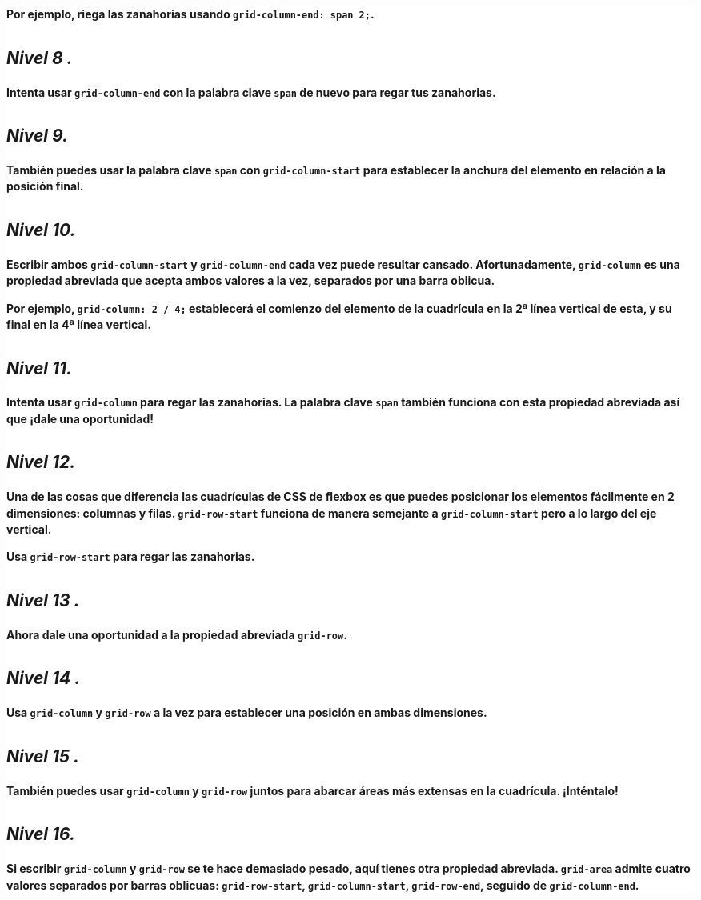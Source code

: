 **Por ejemplo, riega las zanahorias usando `grid-column-end: span 2;`.**

## ***Nivel  8 .***

**Intenta usar `grid-column-end` con la palabra clave `span` de nuevo para regar tus zanahorias.**

## ***Nivel  9.***

**También puedes usar la palabra clave `span` con `grid-column-start` para establecer la anchura del elemento en relación a la posición final.**

## ***Nivel  10.***

**Escribir ambos `grid-column-start` y `grid-column-end` cada vez puede resultar cansado. Afortunadamente, `grid-column` es una propiedad abreviada que acepta ambos valores a la vez, separados por una barra oblicua.**

**Por ejemplo, `grid-column: 2 / 4;` establecerá el comienzo del elemento de la cuadrícula en la 2ª línea vertical de esta, y su final en la 4ª línea vertical.**

## ***Nivel  11.***

**Intenta usar `grid-column` para regar las zanahorias. La palabra clave `span` también funciona con esta propiedad abreviada así que ¡dale una oportunidad!**

## ***Nivel  12.***

**Una de las cosas que diferencia las cuadrículas de CSS de flexbox es que puedes posicionar los elementos fácilmente en 2 dimensiones: columnas y filas. `grid-row-start` funciona de manera semejante a `grid-column-start` pero a lo largo del eje vertical.**

**Usa `grid-row-start` para regar las zanahorias.**

## ***Nivel  13 .***

**Ahora dale una oportunidad a la propiedad abreviada `grid-row`.**

## ***Nivel  14 .***

**Usa `grid-column` y `grid-row` a la vez para establecer una posición en ambas dimensiones.**

## ***Nivel  15 .***

**También puedes usar `grid-column` y `grid-row` juntos para abarcar áreas más extensas en la cuadrícula. ¡Inténtalo!**

## ***Nivel  16.***

**Si escribir `grid-column` y `grid-row` se te hace demasiado pesado, aquí tienes otra propiedad abreviada. `grid-area` admite cuatro valores separados por barras oblicuas: `grid-row-start`, `grid-column-start`, `grid-row-end`, seguido de `grid-column-end`.**
